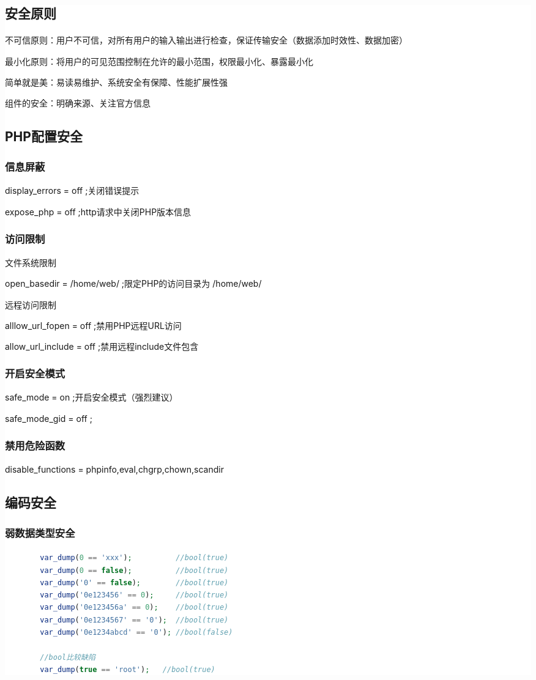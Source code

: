 ## 安全原则

不可信原则：用户不可信，对所有用户的输入输出进行检查，保证传输安全（数据添加时效性、数据加密）

最小化原则：将用户的可见范围控制在允许的最小范围，权限最小化、暴露最小化

简单就是美：易读易维护、系统安全有保障、性能扩展性强

组件的安全：明确来源、关注官方信息



## PHP配置安全

### 信息屏蔽

display_errors = off     ;关闭错误提示

expose_php = off         ;http请求中关闭PHP版本信息

### 访问限制

文件系统限制

open_basedir = /home/web/       ;限定PHP的访问目录为 /home/web/



远程访问限制

alllow_url_fopen = off         ;禁用PHP远程URL访问

allow_url_include = off        ;禁用远程include文件包含



### 开启安全模式

safe_mode = on         ;开启安全模式（强烈建议）

safe_mode_gid = off  ;



### 禁用危险函数

disable_functions = phpinfo,eval,chgrp,chown,scandir 



## 编码安全

### 弱数据类型安全

```php
		var_dump(0 == 'xxx');          //bool(true)
        var_dump(0 == false);          //bool(true)
        var_dump('0' == false);        //bool(true)
        var_dump('0e123456' == 0);     //bool(true)
        var_dump('0e123456a' == 0);    //bool(true)
        var_dump('0e1234567' == '0');  //bool(true)
        var_dump('0e1234abcd' == '0'); //bool(false)

		//bool比较缺陷
		var_dump(true == 'root');   //bool(true)
```
